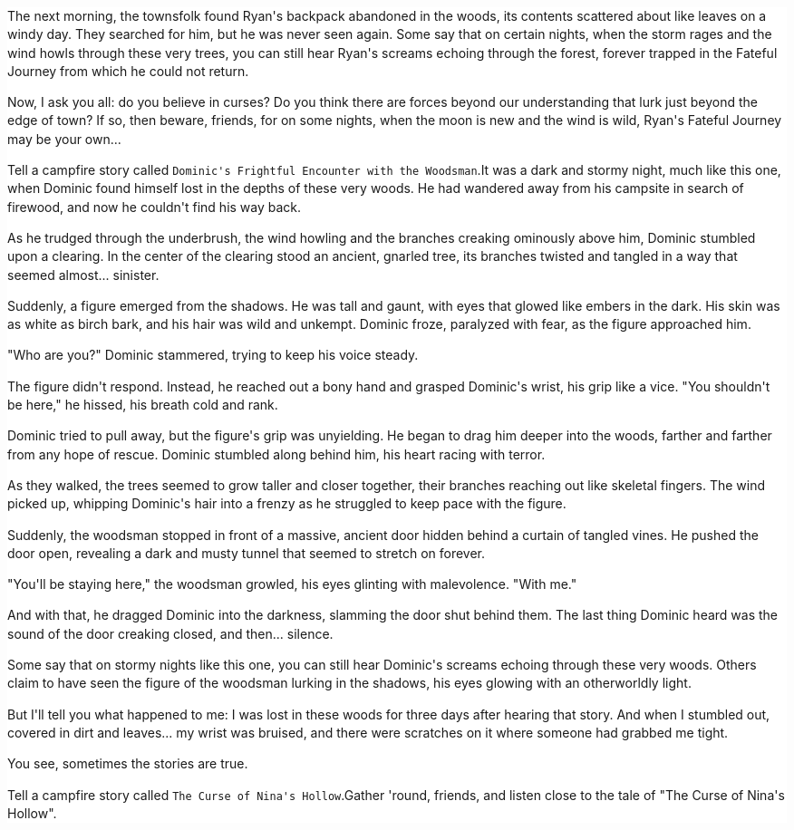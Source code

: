 The next morning, the townsfolk found Ryan's backpack abandoned in the woods, its contents scattered about like leaves on a windy day. They searched for him, but he was never seen again. Some say that on certain nights, when the storm rages and the wind howls through these very trees, you can still hear Ryan's screams echoing through the forest, forever trapped in the Fateful Journey from which he could not return.

Now, I ask you all: do you believe in curses? Do you think there are forces beyond our understanding that lurk just beyond the edge of town? If so, then beware, friends, for on some nights, when the moon is new and the wind is wild, Ryan's Fateful Journey may be your own...<end>

Tell a campfire story called `Dominic's Frightful Encounter with the Woodsman`.<start>It was a dark and stormy night, much like this one, when Dominic found himself lost in the depths of these very woods. He had wandered away from his campsite in search of firewood, and now he couldn't find his way back.

As he trudged through the underbrush, the wind howling and the branches creaking ominously above him, Dominic stumbled upon a clearing. In the center of the clearing stood an ancient, gnarled tree, its branches twisted and tangled in a way that seemed almost... sinister.

Suddenly, a figure emerged from the shadows. He was tall and gaunt, with eyes that glowed like embers in the dark. His skin was as white as birch bark, and his hair was wild and unkempt. Dominic froze, paralyzed with fear, as the figure approached him.

"Who are you?" Dominic stammered, trying to keep his voice steady.

The figure didn't respond. Instead, he reached out a bony hand and grasped Dominic's wrist, his grip like a vice. "You shouldn't be here," he hissed, his breath cold and rank.

Dominic tried to pull away, but the figure's grip was unyielding. He began to drag him deeper into the woods, farther and farther from any hope of rescue. Dominic stumbled along behind him, his heart racing with terror.

As they walked, the trees seemed to grow taller and closer together, their branches reaching out like skeletal fingers. The wind picked up, whipping Dominic's hair into a frenzy as he struggled to keep pace with the figure.

Suddenly, the woodsman stopped in front of a massive, ancient door hidden behind a curtain of tangled vines. He pushed the door open, revealing a dark and musty tunnel that seemed to stretch on forever.

"You'll be staying here," the woodsman growled, his eyes glinting with malevolence. "With me."

And with that, he dragged Dominic into the darkness, slamming the door shut behind them. The last thing Dominic heard was the sound of the door creaking closed, and then... silence.

Some say that on stormy nights like this one, you can still hear Dominic's screams echoing through these very woods. Others claim to have seen the figure of the woodsman lurking in the shadows, his eyes glowing with an otherworldly light.

But I'll tell you what happened to me: I was lost in these woods for three days after hearing that story. And when I stumbled out, covered in dirt and leaves... my wrist was bruised, and there were scratches on it where someone had grabbed me tight.

You see, sometimes the stories are true.<end>

Tell a campfire story called `The Curse of Nina's Hollow`.<start>Gather 'round, friends, and listen close to the tale of "The Curse of Nina's Hollow".
